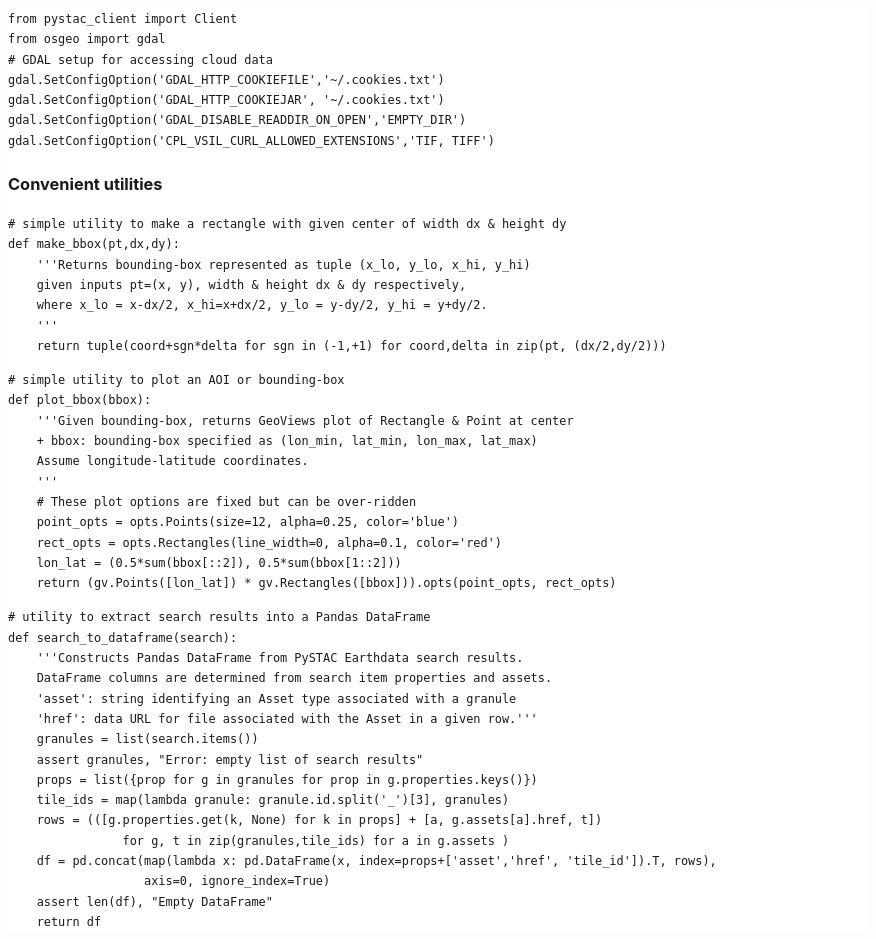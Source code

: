```{code-cell} python
from pystac_client import Client
from osgeo import gdal
# GDAL setup for accessing cloud data
gdal.SetConfigOption('GDAL_HTTP_COOKIEFILE','~/.cookies.txt')
gdal.SetConfigOption('GDAL_HTTP_COOKIEJAR', '~/.cookies.txt')
gdal.SetConfigOption('GDAL_DISABLE_READDIR_ON_OPEN','EMPTY_DIR')
gdal.SetConfigOption('CPL_VSIL_CURL_ALLOWED_EXTENSIONS','TIF, TIFF')
```

### Convenient utilities

```{code-cell} python
# simple utility to make a rectangle with given center of width dx & height dy
def make_bbox(pt,dx,dy):
    '''Returns bounding-box represented as tuple (x_lo, y_lo, x_hi, y_hi)
    given inputs pt=(x, y), width & height dx & dy respectively,
    where x_lo = x-dx/2, x_hi=x+dx/2, y_lo = y-dy/2, y_hi = y+dy/2.
    '''
    return tuple(coord+sgn*delta for sgn in (-1,+1) for coord,delta in zip(pt, (dx/2,dy/2)))
```

```{code-cell} python
# simple utility to plot an AOI or bounding-box
def plot_bbox(bbox):
    '''Given bounding-box, returns GeoViews plot of Rectangle & Point at center
    + bbox: bounding-box specified as (lon_min, lat_min, lon_max, lat_max)
    Assume longitude-latitude coordinates.
    '''
    # These plot options are fixed but can be over-ridden
    point_opts = opts.Points(size=12, alpha=0.25, color='blue')
    rect_opts = opts.Rectangles(line_width=0, alpha=0.1, color='red')
    lon_lat = (0.5*sum(bbox[::2]), 0.5*sum(bbox[1::2]))
    return (gv.Points([lon_lat]) * gv.Rectangles([bbox])).opts(point_opts, rect_opts)
```

```{code-cell} python
# utility to extract search results into a Pandas DataFrame
def search_to_dataframe(search):
    '''Constructs Pandas DataFrame from PySTAC Earthdata search results.
    DataFrame columns are determined from search item properties and assets.
    'asset': string identifying an Asset type associated with a granule
    'href': data URL for file associated with the Asset in a given row.'''
    granules = list(search.items())
    assert granules, "Error: empty list of search results"
    props = list({prop for g in granules for prop in g.properties.keys()})
    tile_ids = map(lambda granule: granule.id.split('_')[3], granules)
    rows = (([g.properties.get(k, None) for k in props] + [a, g.assets[a].href, t])
                for g, t in zip(granules,tile_ids) for a in g.assets )
    df = pd.concat(map(lambda x: pd.DataFrame(x, index=props+['asset','href', 'tile_id']).T, rows),
                   axis=0, ignore_index=True)
    assert len(df), "Empty DataFrame"
    return df
```
